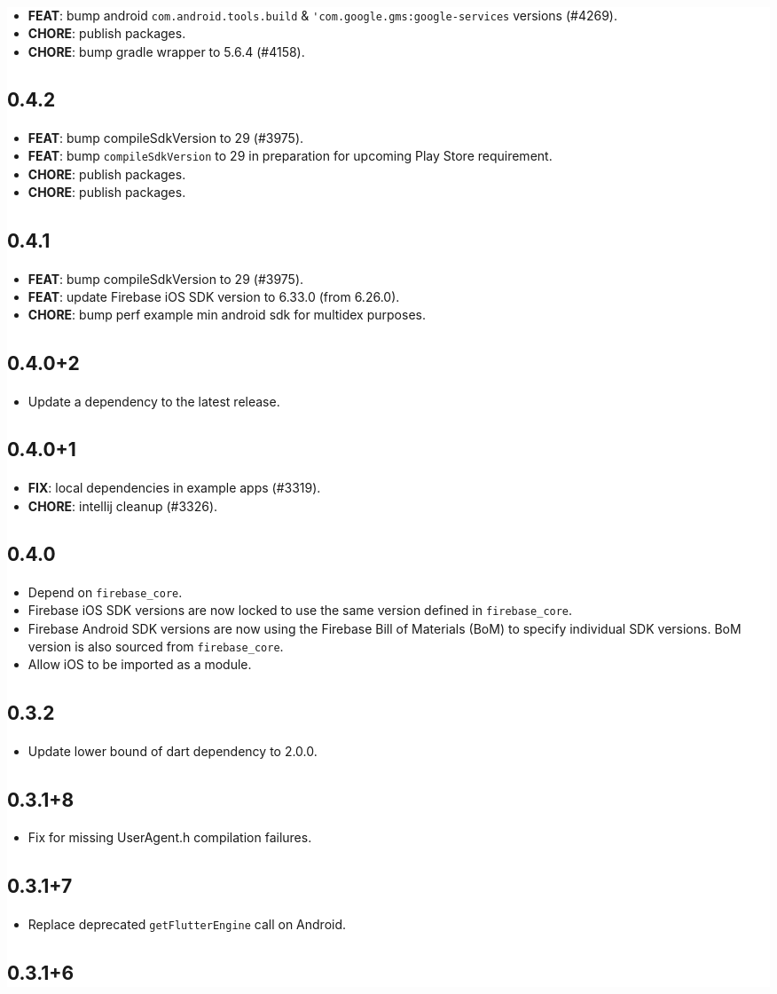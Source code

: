  - **FEAT**: bump android `com.android.tools.build` & `'com.google.gms:google-services` versions (#4269).
 - **CHORE**: publish packages.
 - **CHORE**: bump gradle wrapper to 5.6.4 (#4158).

## 0.4.2

 - **FEAT**: bump compileSdkVersion to 29 (#3975).
 - **FEAT**: bump `compileSdkVersion` to 29 in preparation for upcoming Play Store requirement.
 - **CHORE**: publish packages.
 - **CHORE**: publish packages.

## 0.4.1

 - **FEAT**: bump compileSdkVersion to 29 (#3975).
 - **FEAT**: update Firebase iOS SDK version to 6.33.0 (from 6.26.0).
 - **CHORE**: bump perf example min android sdk for multidex purposes.

## 0.4.0+2

 - Update a dependency to the latest release.

## 0.4.0+1

 - **FIX**: local dependencies in example apps (#3319).
 - **CHORE**: intellij cleanup (#3326).

## 0.4.0

* Depend on `firebase_core`.
* Firebase iOS SDK versions are now locked to use the same version defined in
  `firebase_core`.
* Firebase Android SDK versions are now using the Firebase Bill of Materials (BoM)
  to specify individual SDK versions. BoM version is also sourced from
  `firebase_core`.
* Allow iOS to be imported as a module.

## 0.3.2

* Update lower bound of dart dependency to 2.0.0.

## 0.3.1+8

* Fix for missing UserAgent.h compilation failures.

## 0.3.1+7

* Replace deprecated `getFlutterEngine` call on Android.

## 0.3.1+6
